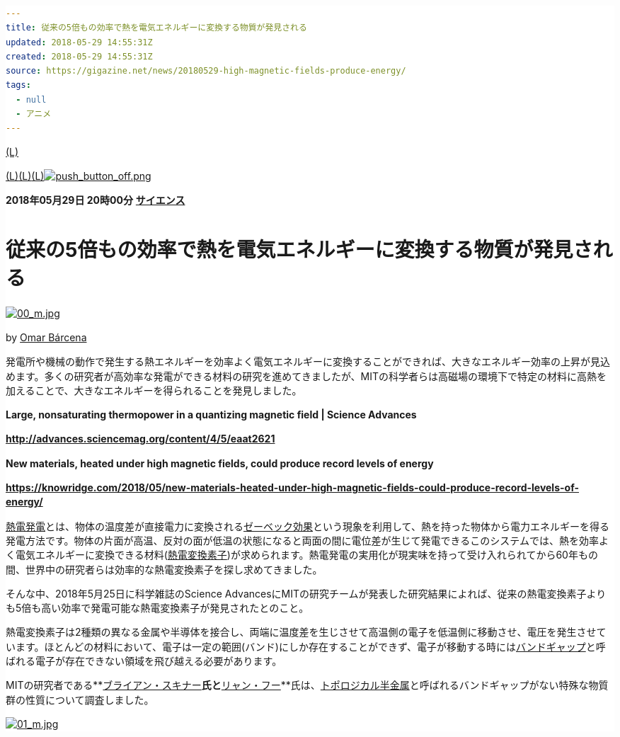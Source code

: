 ```yaml
---
title: 従来の5倍もの効率で熱を電気エネルギーに変換する物質が発見される
updated: 2018-05-29 14:55:31Z
created: 2018-05-29 14:55:31Z
source: https://gigazine.net/news/20180529-high-magnetic-fields-produce-energy/
tags:
  - null
  - アニメ
---
```


[(L)](https://gigazine.net/)

[(L)](https://twitter.com/gigazine)[(L)](https://www.facebook.com/GIGAZINE)[(L)](https://www.youtube.com/user/gigazine)[![push_button_off.png](../_resources/push_button_off.png)](https://gigazine.net/news/20180529-high-magnetic-fields-produce-energy/#)

 **2018年05月29日 20時00分**  **[サイエンス](https://gigazine.net/news/C29/)**

# 従来の5倍もの効率で熱を電気エネルギーに変換する物質が発見される

[![00_m.jpg](../_resources/00_m-15.jpg)](https://www.flickr.com/photos/omaromar/417022693/)

by [Omar Bárcena](https://www.flickr.com/photos/omaromar/)

発電所や機械の動作で発生する熱エネルギーを効率よく電気エネルギーに変換することができれば、大きなエネルギー効率の上昇が見込めます。多くの研究者が高効率な発電ができる材料の研究を進めてきましたが、MITの科学者らは高磁場の環境下で特定の材料に高熱を加えることで、大きなエネルギーを得られることを発見しました。

**Large, nonsaturating thermopower in a quantizing magnetic field | Science Advances**

**http://advances.sciencemag.org/content/4/5/eaat2621**

**New materials, heated under high magnetic fields, could produce record levels of energy**

**https://knowridge.com/2018/05/new-materials-heated-under-high-magnetic-fields-could-produce-record-levels-of-energy/**

[熱電発電](https://ja.wikipedia.org/wiki/%E7%86%B1%E9%9B%BB%E7%99%BA%E9%9B%BB)とは、物体の温度差が直接電力に変換される[ゼーベック効果](https://ja.wikipedia.org/wiki/%E3%82%BC%E3%83%BC%E3%83%99%E3%83%83%E3%82%AF%E5%8A%B9%E6%9E%9C)という現象を利用して、熱を持った物体から電力エネルギーを得る発電方法です。物体の片面が高温、反対の面が低温の状態になると両面の間に電位差が生じて発電できるこのシステムでは、熱を効率よく電気エネルギーに変換できる材料([熱電変換素子](https://ja.wikipedia.org/wiki/%E7%86%B1%E9%9B%BB%E5%A4%89%E6%8F%9B%E7%B4%A0%E5%AD%90))が求められます。熱電発電の実用化が現実味を持って受け入れられてから60年もの間、世界中の研究者らは効率的な熱電変換素子を探し求めてきました。

そんな中、2018年5月25日に科学雑誌のScience AdvancesにMITの研究チームが発表した研究結果によれば、従来の熱電変換素子よりも5倍も高い効率で発電可能な熱電変換素子が発見されたとのこと。

熱電変換素子は2種類の異なる金属や半導体を接合し、両端に温度差を生じさせて高温側の電子を低温側に移動させ、電圧を発生させています。ほとんどの材料において、電子は一定の範囲(バンド)にしか存在することができず、電子が移動する時には[バンドギャップ](https://ja.wikipedia.org/wiki/%E3%83%90%E3%83%B3%E3%83%89%E3%82%AE%E3%83%A3%E3%83%83%E3%83%97)と呼ばれる電子が存在できない領域を飛び越える必要があります。

MITの研究者である**[ブライアン・スキナー](http://brianskinner.mit.edu/)**氏と**[リャン・フー](https://scholar.google.com/citations?user=rS68naIAAAAJ&hl=en)**氏は、[トポロジカル半金属](https://ja.wikipedia.org/wiki/%E5%8D%8A%E9%87%91%E5%B1%9E_(%E3%83%90%E3%83%B3%E3%83%89%E7%90%86%E8%AB%96))と呼ばれるバンドギャップがない特殊な物質群の性質について調査しました。

[![01_m.jpg](../_resources/01_m-3.jpg)](https://www.flickr.com/photos/mattyiptong/100269202/)
